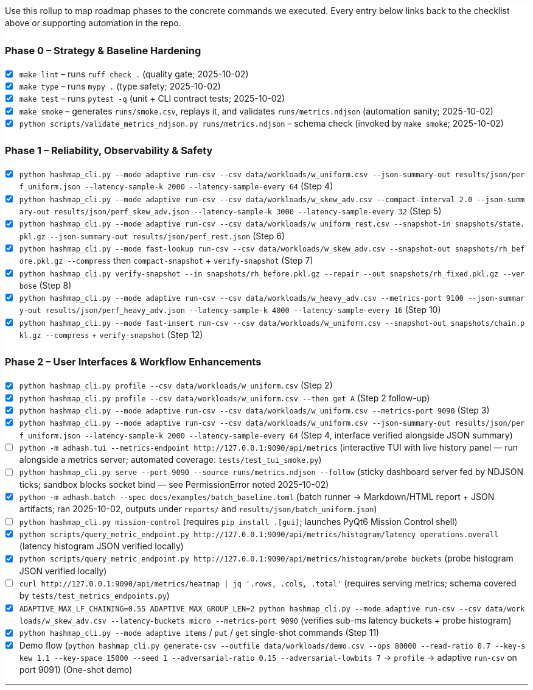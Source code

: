 Use this rollup to map roadmap phases to the concrete commands we executed. Every entry below links back to the checklist above or supporting automation in the repo.

### Phase 0 – Strategy & Baseline Hardening
- [x] `make lint` – runs `ruff check .` (quality gate; 2025-10-02)
- [x] `make type` – runs `mypy .` (type safety; 2025-10-02)
- [x] `make test` – runs `pytest -q` (unit + CLI contract tests; 2025-10-02)
- [x] `make smoke` – generates `runs/smoke.csv`, replays it, and validates `runs/metrics.ndjson` (automation sanity; 2025-10-02)
- [x] `python scripts/validate_metrics_ndjson.py runs/metrics.ndjson` – schema check (invoked by `make smoke`; 2025-10-02)

### Phase 1 – Reliability, Observability & Safety
- [x] `python hashmap_cli.py --mode adaptive run-csv --csv data/workloads/w_uniform.csv --json-summary-out results/json/perf_uniform.json --latency-sample-k 2000 --latency-sample-every 64` (Step 4)
- [x] `python hashmap_cli.py --mode adaptive run-csv --csv data/workloads/w_skew_adv.csv --compact-interval 2.0 --json-summary-out results/json/perf_skew_adv.json --latency-sample-k 3000 --latency-sample-every 32` (Step 5)
- [x] `python hashmap_cli.py --mode adaptive run-csv --csv data/workloads/w_uniform_rest.csv --snapshot-in snapshots/state.pkl.gz --json-summary-out results/json/perf_rest.json` (Step 6)
- [x] `python hashmap_cli.py --mode fast-lookup run-csv --csv data/workloads/w_skew_adv.csv --snapshot-out snapshots/rh_before.pkl.gz --compress` then `compact-snapshot` + `verify-snapshot` (Step 7)
- [x] `python hashmap_cli.py verify-snapshot --in snapshots/rh_before.pkl.gz --repair --out snapshots/rh_fixed.pkl.gz --verbose` (Step 8)
- [x] `python hashmap_cli.py --mode adaptive run-csv --csv data/workloads/w_heavy_adv.csv --metrics-port 9100 --json-summary-out results/json/perf_heavy_adv.json --latency-sample-k 4000 --latency-sample-every 16` (Step 10)
- [x] `python hashmap_cli.py --mode fast-insert run-csv --csv data/workloads/w_uniform.csv --snapshot-out snapshots/chain.pkl.gz --compress` + `verify-snapshot` (Step 12)

### Phase 2 – User Interfaces & Workflow Enhancements
- [x] `python hashmap_cli.py profile --csv data/workloads/w_uniform.csv` (Step 2)
- [x] `python hashmap_cli.py profile --csv data/workloads/w_uniform.csv --then get A` (Step 2 follow-up)
- [x] `python hashmap_cli.py --mode adaptive run-csv --csv data/workloads/w_uniform.csv --metrics-port 9090` (Step 3)
- [x] `python hashmap_cli.py --mode adaptive run-csv --csv data/workloads/w_uniform.csv --json-summary-out results/json/perf_uniform.json --latency-sample-k 2000 --latency-sample-every 64` (Step 4, interface verified alongside JSON summary)
- [ ] `python -m adhash.tui --metrics-endpoint http://127.0.0.1:9090/api/metrics` (interactive TUI with live history panel — run alongside a metrics server; automated coverage: `tests/test_tui_smoke.py`)
- [ ] `python hashmap_cli.py serve --port 9090 --source runs/metrics.ndjson --follow` (sticky dashboard server fed by NDJSON ticks; sandbox blocks socket bind — see PermissionError noted 2025-10-02)
- [x] `python -m adhash.batch --spec docs/examples/batch_baseline.toml` (batch runner → Markdown/HTML report + JSON artifacts; ran 2025-10-02, outputs under `reports/` and `results/json/batch_uniform.json`)
- [ ] `python hashmap_cli.py mission-control` (requires `pip install .[gui]`; launches PyQt6 Mission Control shell)
- [x] `python scripts/query_metric_endpoint.py http://127.0.0.1:9090/api/metrics/histogram/latency operations.overall` (latency histogram JSON verified locally)
- [x] `python scripts/query_metric_endpoint.py http://127.0.0.1:9090/api/metrics/histogram/probe buckets` (probe histogram JSON verified locally)
- [ ] `curl http://127.0.0.1:9090/api/metrics/heatmap | jq '.rows, .cols, .total'` (requires serving metrics; schema covered by `tests/test_metrics_endpoints.py`)
- [x] `ADAPTIVE_MAX_LF_CHAINING=0.55 ADAPTIVE_MAX_GROUP_LEN=2 python hashmap_cli.py --mode adaptive run-csv --csv data/workloads/w_skew_adv.csv --latency-buckets micro --metrics-port 9090` (verifies sub-ms latency buckets + probe histogram)
- [x] `python hashmap_cli.py --mode adaptive items` / `put` / `get` single-shot commands (Step 11)
- [x] Demo flow (`python hashmap_cli.py generate-csv --outfile data/workloads/demo.csv --ops 80000 --read-ratio 0.7 --key-skew 1.1 --key-space 15000 --seed 1 --adversarial-ratio 0.15 --adversarial-lowbits 7` → `profile` → adaptive `run-csv` on port 9091) (One-shot demo)

---